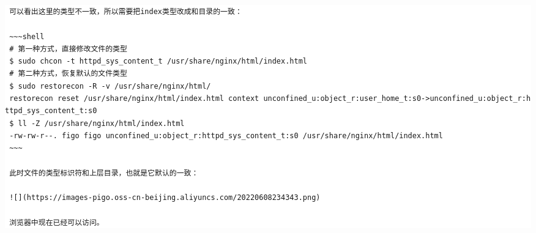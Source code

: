      可以看出这里的类型不一致，所以需要把index类型改成和目录的一致：

     ~~~shell
     # 第一种方式，直接修改文件的类型
     $ sudo chcon -t httpd_sys_content_t /usr/share/nginx/html/index.html
     # 第二种方式，恢复默认的文件类型
     $ sudo restorecon -R -v /usr/share/nginx/html/
     restorecon reset /usr/share/nginx/html/index.html context unconfined_u:object_r:user_home_t:s0->unconfined_u:object_r:httpd_sys_content_t:s0
     $ ll -Z /usr/share/nginx/html/index.html
     -rw-rw-r--. figo figo unconfined_u:object_r:httpd_sys_content_t:s0 /usr/share/nginx/html/index.html
     ~~~

     此时文件的类型标识符和上层目录，也就是它默认的一致：

     ![](https://images-pigo.oss-cn-beijing.aliyuncs.com/20220608234343.png)

     浏览器中现在已经可以访问。